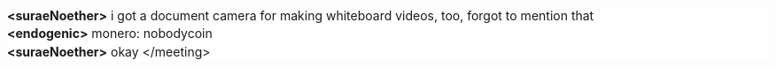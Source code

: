 **\<suraeNoether>** i got a document camera for making whiteboard videos, too, forgot to mention that  
**\<endogenic>** monero: nobodycoin  
**\<suraeNoether>** okay \</meeting>  
